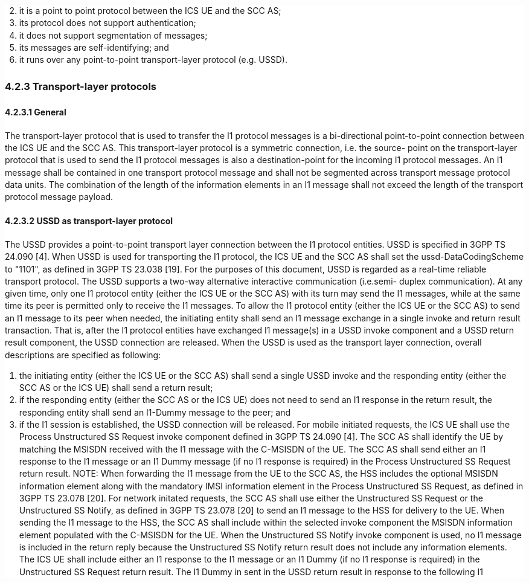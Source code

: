 2) it is a point to point protocol between the ICS UE and the SCC AS;
3) its protocol does not support authentication;
4) it does not support segmentation of messages;
5) its messages are self-identifying; and
6) it runs over any point-to-point transport-layer protocol (e.g. USSD).
### 4.2.3 Transport-layer protocols
#### 4.2.3.1 General
The transport-layer protocol that is used to transfer the I1 protocol messages
is a bi-directional point-to-point connection between the ICS UE and the SCC
AS. This transport-layer protocol is a symmetric connection, i.e. the source-
point on the transport-layer protocol that is used to send the I1 protocol
messages is also a destination-point for the incoming I1 protocol messages.
An I1 message shall be contained in one transport protocol message and shall
not be segmented across transport message protocol data units. The combination
of the length of the information elements in an I1 message shall not exceed
the length of the transport protocol message payload.
#### 4.2.3.2 USSD as transport-layer protocol
The USSD provides a point-to-point transport layer connection between the I1
protocol entities. USSD is specified in 3GPP TS 24.090 [4]. When USSD is used
for transporting the I1 protocol, the ICS UE and the SCC AS shall set the
ussd-DataCodingScheme to \"1101\", as defined in 3GPP TS 23.038 [19]. For the
purposes of this document, USSD is regarded as a real-time reliable transport
protocol.
The USSD supports a two-way alternative interactive communication (i.e.semi-
duplex communication). At any given time, only one I1 protocol entity (either
the ICS UE or the SCC AS) with its turn may send the I1 messages, while at the
same time its peer is permitted only to receive the I1 messages. To allow the
I1 protocol entity (either the ICS UE or the SCC AS) to send an I1 message to
its peer when needed, the initiating entity shall send an I1 message exchange
in a single invoke and return result transaction. That is, after the I1
protocol entities have exchanged I1 message(s) in a USSD invoke component and
a USSD return result component, the USSD connection are released.
When the USSD is used as the transport layer connection, overall descriptions
are specified as following:
1) the initiating entity (either the ICS UE or the SCC AS) shall send a single
USSD invoke and the responding entity (either the SCC AS or the ICS UE) shall
send a return result;
2) if the responding entity (either the SCC AS or the ICS UE) does not need to
send an I1 response in the return result, the responding entity shall send an
I1-Dummy message to the peer; and
3) if the I1 session is established, the USSD connection will be released.
For mobile initiated requests, the ICS UE shall use the Process Unstructured
SS Request invoke component defined in 3GPP TS 24.090 [4]. The SCC AS shall
identify the UE by matching the MSISDN received with the I1 message with the
C-MSISDN of the UE. The SCC AS shall send either an I1 response to the I1
message or an I1 Dummy message (if no I1 response is required) in the Process
Unstructured SS Request return result.
NOTE: When forwarding the I1 message from the UE to the SCC AS, the HSS
includes the optional MSISDN information element along with the mandatory IMSI
information element in the Process Unstructured SS Request, as defined in 3GPP
TS 23.078 [20].
For network initated requests, the SCC AS shall use either the Unstructured SS
Request or the Unstructured SS Notify, as defined in 3GPP TS 23.078 [20] to
send an I1 message to the HSS for delivery to the UE. When sending the I1
message to the HSS, the SCC AS shall include within the selected invoke
component the MSISDN information element populated with the C-MSISDN for the
UE. When the Unstructured SS Notify invoke component is used, no I1 message is
included in the return reply because the Unstructured SS Notify return result
does not include any information elements. The ICS UE shall include either an
I1 response to the I1 message or an I1 Dummy (if no I1 response is required)
in the Unstructured SS Request return result.
The I1 Dummy in sent in the USSD return result in response to the following I1